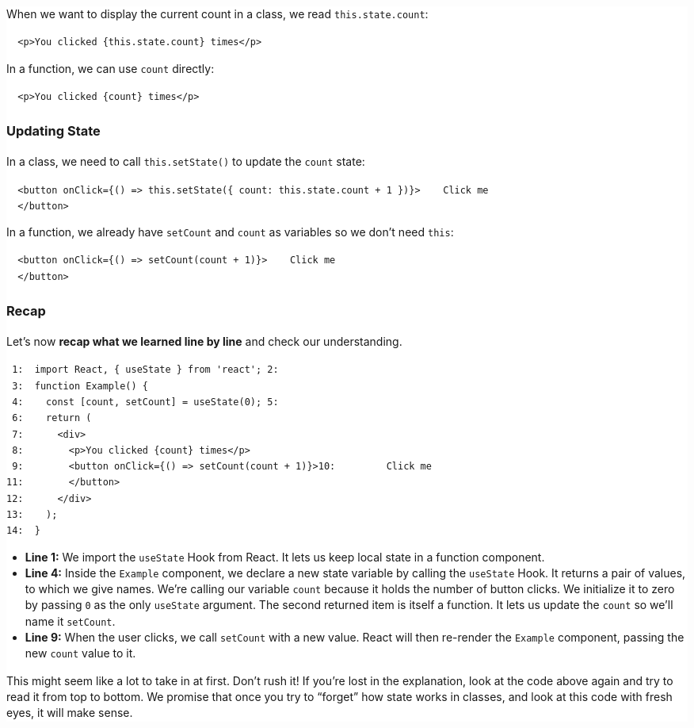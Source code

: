 When we want to display the current count in a class, we read `this.state.count`:

```
  <p>You clicked {this.state.count} times</p>
```

In a function, we can use `count` directly:

```
  <p>You clicked {count} times</p>
```

### Updating State

In a class, we need to call `this.setState()` to update the `count` state:

```
  <button onClick={() => this.setState({ count: this.state.count + 1 })}>    Click me
  </button>
```

In a function, we already have `setCount` and `count` as variables so we don’t need `this`:

```
  <button onClick={() => setCount(count + 1)}>    Click me
  </button>
```

### Recap

Let’s now **recap what we learned line by line** and check our understanding.

```
 1:  import React, { useState } from 'react'; 2:
 3:  function Example() {
 4:    const [count, setCount] = useState(0); 5:
 6:    return (
 7:      <div>
 8:        <p>You clicked {count} times</p>
 9:        <button onClick={() => setCount(count + 1)}>10:         Click me
11:        </button>
12:      </div>
13:    );
14:  }
```

* **Line 1:** We import the `useState` Hook from React. It lets us keep local state in a function component.
* **Line 4:** Inside the `Example` component, we declare a new state variable by calling the `useState` Hook. It returns a pair of values, to which we give names. We’re calling our variable `count` because it holds the number of button clicks. We initialize it to zero by passing `0` as the only `useState` argument. The second returned item is itself a function. It lets us update the `count` so we’ll name it `setCount`.
* **Line 9:** When the user clicks, we call `setCount` with a new value. React will then re-render the `Example` component, passing the new `count` value to it.

This might seem like a lot to take in at first. Don’t rush it! If you’re lost in the explanation, look at the code above again and try to read it from top to bottom. We promise that once you try to “forget” how state works in classes, and look at this code with fresh eyes, it will make sense.
